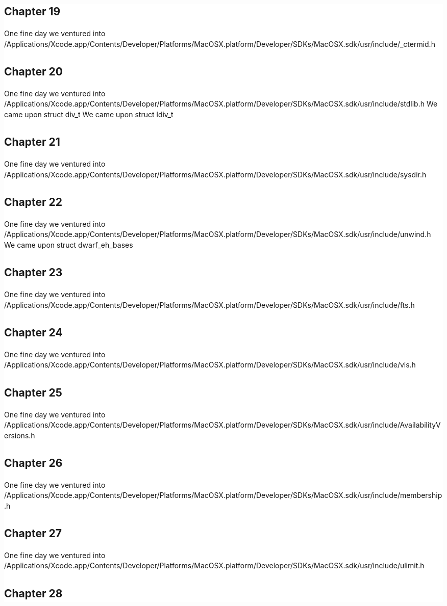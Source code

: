 ## Chapter 19

One fine day we ventured into /Applications/Xcode.app/Contents/Developer/Platforms/MacOSX.platform/Developer/SDKs/MacOSX.sdk/usr/include/_ctermid.h

## Chapter 20

One fine day we ventured into /Applications/Xcode.app/Contents/Developer/Platforms/MacOSX.platform/Developer/SDKs/MacOSX.sdk/usr/include/stdlib.h
 We came upon struct div_t
 We came upon struct ldiv_t

## Chapter 21

One fine day we ventured into /Applications/Xcode.app/Contents/Developer/Platforms/MacOSX.platform/Developer/SDKs/MacOSX.sdk/usr/include/sysdir.h

## Chapter 22

One fine day we ventured into /Applications/Xcode.app/Contents/Developer/Platforms/MacOSX.platform/Developer/SDKs/MacOSX.sdk/usr/include/unwind.h
 We came upon struct dwarf_eh_bases

## Chapter 23

One fine day we ventured into /Applications/Xcode.app/Contents/Developer/Platforms/MacOSX.platform/Developer/SDKs/MacOSX.sdk/usr/include/fts.h

## Chapter 24

One fine day we ventured into /Applications/Xcode.app/Contents/Developer/Platforms/MacOSX.platform/Developer/SDKs/MacOSX.sdk/usr/include/vis.h

## Chapter 25

One fine day we ventured into /Applications/Xcode.app/Contents/Developer/Platforms/MacOSX.platform/Developer/SDKs/MacOSX.sdk/usr/include/AvailabilityVersions.h

## Chapter 26

One fine day we ventured into /Applications/Xcode.app/Contents/Developer/Platforms/MacOSX.platform/Developer/SDKs/MacOSX.sdk/usr/include/membership.h

## Chapter 27

One fine day we ventured into /Applications/Xcode.app/Contents/Developer/Platforms/MacOSX.platform/Developer/SDKs/MacOSX.sdk/usr/include/ulimit.h

## Chapter 28
